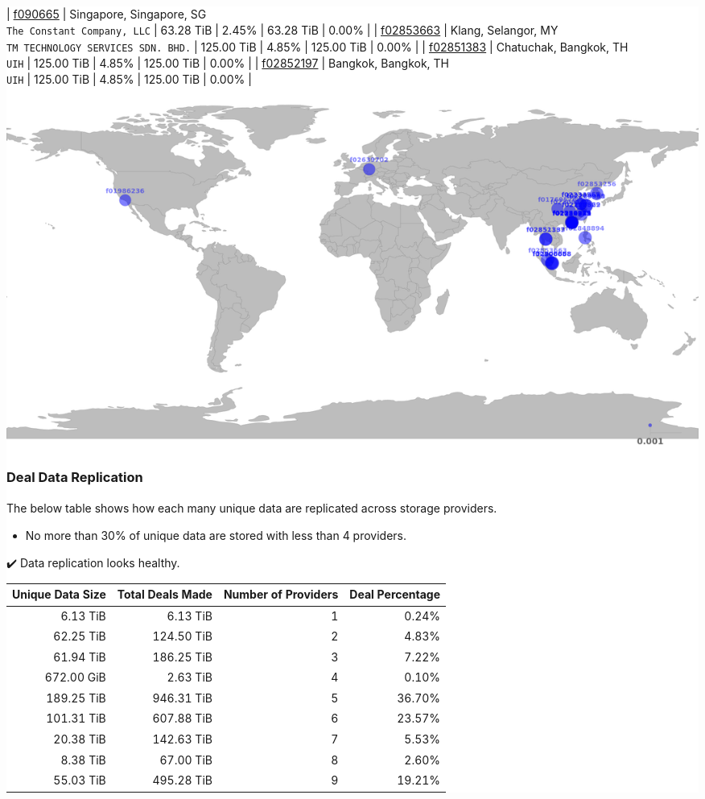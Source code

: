 | [f090665](https://filfox.info/en/address/f090665)           |                 Singapore, Singapore, SG<br/>`The Constant Company, LLC` |          63.28 TiB |      2.45% |   63.28 TiB |           0.00% |
| [f02853663](https://filfox.info/en/address/f02853663)       |               Klang, Selangor, MY<br/>`TM TECHNOLOGY SERVICES SDN. BHD.` |         125.00 TiB |      4.85% |  125.00 TiB |           0.00% |
| [f02851383](https://filfox.info/en/address/f02851383)       |                                         Chatuchak, Bangkok, TH<br/>`UIH` |         125.00 TiB |      4.85% |  125.00 TiB |           0.00% |
| [f02852197](https://filfox.info/en/address/f02852197)       |                                           Bangkok, Bangkok, TH<br/>`UIH` |         125.00 TiB |      4.85% |  125.00 TiB |           0.00% |

<img src="https://raw.githubusercontent.com/data-preservation-programs/filplus-checker-assets/main/filecoin-project/filecoin-plus-large-datasets/issues/1613/1707017895106.png"/>

### Deal Data Replication
The below table shows how each many unique data are replicated across storage providers.

- No more than 30% of unique data are stored with less than 4 providers.

✔️ Data replication looks healthy.

| Unique Data Size | Total Deals Made | Number of Providers | Deal Percentage |
| ---------------: | ---------------: | ------------------: | --------------: |
|         6.13 TiB |         6.13 TiB |                   1 |           0.24% |
|        62.25 TiB |       124.50 TiB |                   2 |           4.83% |
|        61.94 TiB |       186.25 TiB |                   3 |           7.22% |
|       672.00 GiB |         2.63 TiB |                   4 |           0.10% |
|       189.25 TiB |       946.31 TiB |                   5 |          36.70% |
|       101.31 TiB |       607.88 TiB |                   6 |          23.57% |
|        20.38 TiB |       142.63 TiB |                   7 |           5.53% |
|         8.38 TiB |        67.00 TiB |                   8 |           2.60% |
|        55.03 TiB |       495.28 TiB |                   9 |          19.21% |
